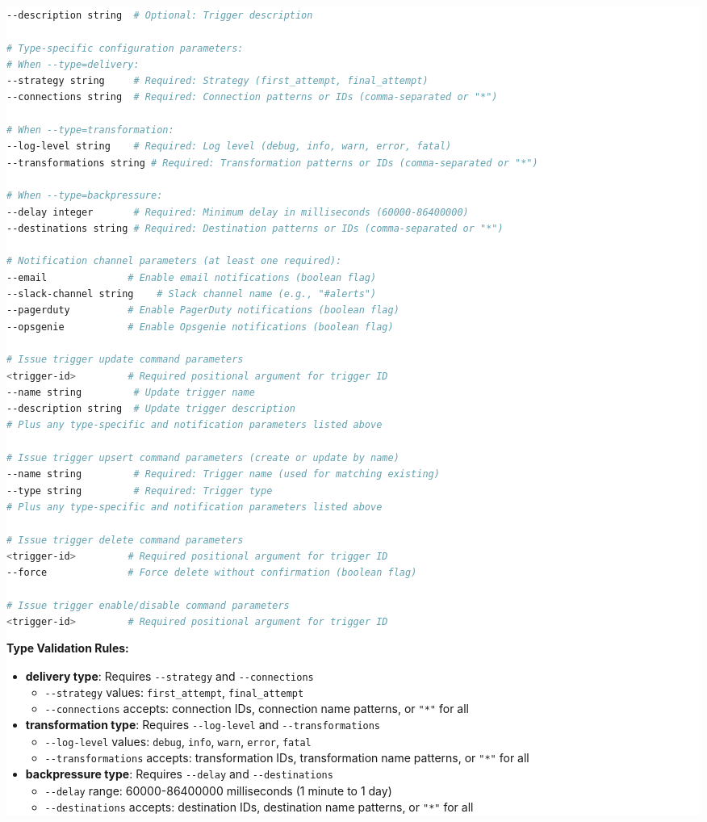```bash
--description string  # Optional: Trigger description

# Type-specific configuration parameters:
# When --type=delivery:
--strategy string     # Required: Strategy (first_attempt, final_attempt)
--connections string  # Required: Connection patterns or IDs (comma-separated or "*")

# When --type=transformation:
--log-level string    # Required: Log level (debug, info, warn, error, fatal)
--transformations string # Required: Transformation patterns or IDs (comma-separated or "*")

# When --type=backpressure:
--delay integer       # Required: Minimum delay in milliseconds (60000-86400000)
--destinations string # Required: Destination patterns or IDs (comma-separated or "*")

# Notification channel parameters (at least one required):
--email              # Enable email notifications (boolean flag)
--slack-channel string    # Slack channel name (e.g., "#alerts")
--pagerduty          # Enable PagerDuty notifications (boolean flag)
--opsgenie           # Enable Opsgenie notifications (boolean flag)

# Issue trigger update command parameters
<trigger-id>         # Required positional argument for trigger ID
--name string         # Update trigger name
--description string  # Update trigger description
# Plus any type-specific and notification parameters listed above

# Issue trigger upsert command parameters (create or update by name)
--name string         # Required: Trigger name (used for matching existing)
--type string         # Required: Trigger type
# Plus any type-specific and notification parameters listed above

# Issue trigger delete command parameters
<trigger-id>         # Required positional argument for trigger ID
--force              # Force delete without confirmation (boolean flag)

# Issue trigger enable/disable command parameters
<trigger-id>         # Required positional argument for trigger ID
```

**Type Validation Rules:**
- **delivery type**: Requires `--strategy` and `--connections`
  - `--strategy` values: `first_attempt`, `final_attempt`
  - `--connections` accepts: connection IDs, connection name patterns, or `"*"` for all
- **transformation type**: Requires `--log-level` and `--transformations`
  - `--log-level` values: `debug`, `info`, `warn`, `error`, `fatal`
  - `--transformations` accepts: transformation IDs, transformation name patterns, or `"*"` for all
- **backpressure type**: Requires `--delay` and `--destinations`
  - `--delay` range: 60000-86400000 milliseconds (1 minute to 1 day)
  - `--destinations` accepts: destination IDs, destination name patterns, or `"*"` for all
